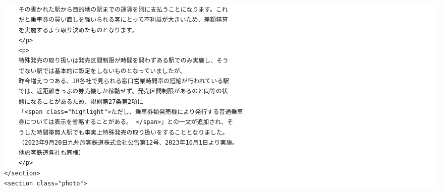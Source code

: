         その書かれた駅から目的地の駅までの運賃を別に支払うことになります。これ
        だと乗車券の買い直しを強いられる客にとって不利益が大きいため、差額精算
        を実施するよう取り決めたものとなります。
        </p>
        <p>
        特殊発売の取り扱いは発売区間制限が時間を問わずある駅でのみ実施し、そう
        でない駅では基本的に設定をしないものとなっていましたが、
        昨今増えつつある、JR各社で見られる窓口営業時間帯の短縮が行われている駅
        では、近距離きっぷの券売機しか稼動せず、発売区間制限があるのと同等の状
        態になることがあるため、規則第27条第2項に
        「<span class="highlight">ただし、乗車券類発売機により発行する普通乗車
        券については表示を省略することがある。 </span>」との一文が追加され、そ
        うした時間帯無人駅でも事実上特殊発売の取り扱いをすることとなりました。
        （2023年9月20日九州旅客鉄道株式会社公告第12号、2023年10月1日より実施。
        他旅客鉄道各社も同様）
        </p>
    </section>
    <section class="photo">